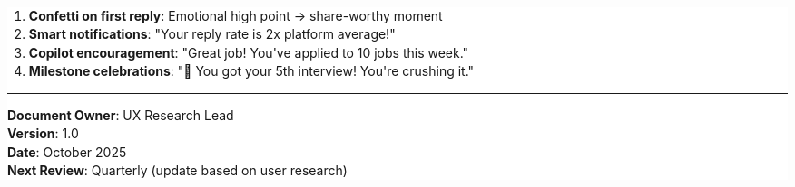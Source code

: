 1. **Confetti on first reply**: Emotional high point → share-worthy moment
2. **Smart notifications**: "Your reply rate is 2x platform average!"
3. **Copilot encouragement**: "Great job! You've applied to 10 jobs this week."
4. **Milestone celebrations**: "🎉 You got your 5th interview! You're crushing it."

---

**Document Owner**: UX Research Lead  
**Version**: 1.0  
**Date**: October 2025  
**Next Review**: Quarterly (update based on user research)

